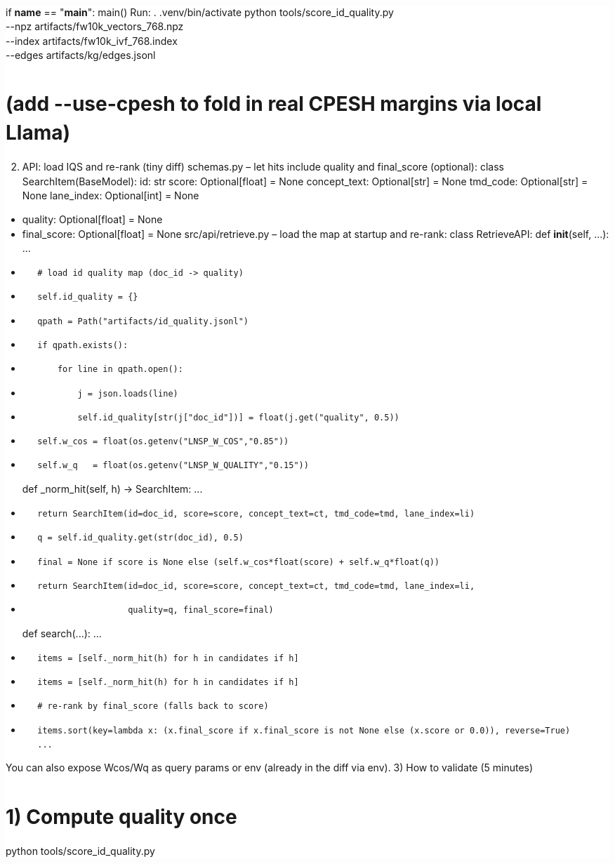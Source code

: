 if __name__ == "__main__":
    main()
Run:
. .venv/bin/activate
python tools/score_id_quality.py \
  --npz artifacts/fw10k_vectors_768.npz \
  --index artifacts/fw10k_ivf_768.index \
  --edges artifacts/kg/edges.jsonl
# (add --use-cpesh to fold in real CPESH margins via local Llama)
2) API: load IQS and re-rank (tiny diff)
schemas.py – let hits include quality and final_score (optional):
 class SearchItem(BaseModel):
     id: str
     score: Optional[float] = None
     concept_text: Optional[str] = None
     tmd_code: Optional[str] = None
     lane_index: Optional[int] = None
+    quality: Optional[float] = None
+    final_score: Optional[float] = None
src/api/retrieve.py – load the map at startup and re-rank:
 class RetrieveAPI:
     def __init__(self, ...):
         ...
+        # load id quality map (doc_id -> quality)
+        self.id_quality = {}
+        qpath = Path("artifacts/id_quality.jsonl")
+        if qpath.exists():
+            for line in qpath.open():
+                j = json.loads(line)
+                self.id_quality[str(j["doc_id"])] = float(j.get("quality", 0.5))
+        self.w_cos = float(os.getenv("LNSP_W_COS","0.85"))
+        self.w_q   = float(os.getenv("LNSP_W_QUALITY","0.15"))

     def _norm_hit(self, h) -> SearchItem:
         ...
-        return SearchItem(id=doc_id, score=score, concept_text=ct, tmd_code=tmd, lane_index=li)
+        q = self.id_quality.get(str(doc_id), 0.5)
+        final = None if score is None else (self.w_cos*float(score) + self.w_q*float(q))
+        return SearchItem(id=doc_id, score=score, concept_text=ct, tmd_code=tmd, lane_index=li,
+                          quality=q, final_score=final)

     def search(...):
         ...
-        items = [self._norm_hit(h) for h in candidates if h]
+        items = [self._norm_hit(h) for h in candidates if h]
+        # re-rank by final_score (falls back to score)
+        items.sort(key=lambda x: (x.final_score if x.final_score is not None else (x.score or 0.0)), reverse=True)
         ...
You can also expose Wcos/Wq as query params or env (already in the diff via env).
3) How to validate (5 minutes)
# 1) Compute quality once
python tools/score_id_quality.py
